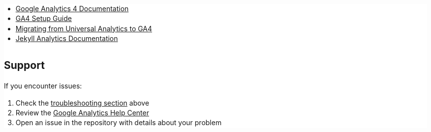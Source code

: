 - [Google Analytics 4 Documentation](https://support.google.com/analytics/answer/10089681)
- [GA4 Setup Guide](https://support.google.com/analytics/answer/9304153)
- [Migrating from Universal Analytics to GA4](https://support.google.com/analytics/answer/10759417)
- [Jekyll Analytics Documentation](https://jekyllrb.com/docs/)

## Support

If you encounter issues:
1. Check the [troubleshooting section](#troubleshooting) above
2. Review the [Google Analytics Help Center](https://support.google.com/analytics)
3. Open an issue in the repository with details about your problem
